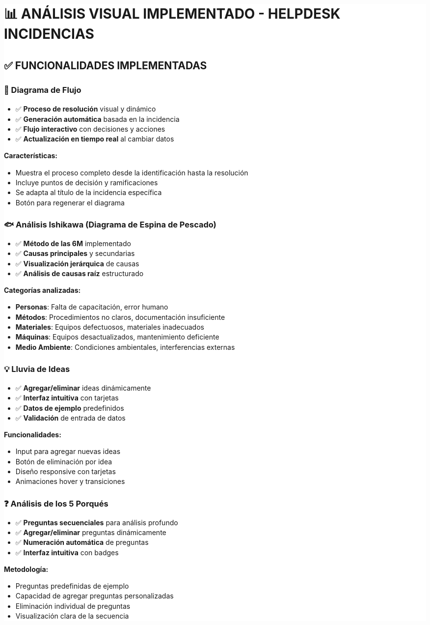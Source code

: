 # 📊 ANÁLISIS VISUAL IMPLEMENTADO - HELPDESK INCIDENCIAS

## ✅ **FUNCIONALIDADES IMPLEMENTADAS**

### **🎯 Diagrama de Flujo**
- ✅ **Proceso de resolución** visual y dinámico
- ✅ **Generación automática** basada en la incidencia
- ✅ **Flujo interactivo** con decisiones y acciones
- ✅ **Actualización en tiempo real** al cambiar datos

**Características:**
- Muestra el proceso completo desde la identificación hasta la resolución
- Incluye puntos de decisión y ramificaciones
- Se adapta al título de la incidencia específica
- Botón para regenerar el diagrama

### **🐟 Análisis Ishikawa (Diagrama de Espina de Pescado)**
- ✅ **Método de las 6M** implementado
- ✅ **Causas principales** y secundarias
- ✅ **Visualización jerárquica** de causas
- ✅ **Análisis de causas raíz** estructurado

**Categorías analizadas:**
- **Personas**: Falta de capacitación, error humano
- **Métodos**: Procedimientos no claros, documentación insuficiente
- **Materiales**: Equipos defectuosos, materiales inadecuados
- **Máquinas**: Equipos desactualizados, mantenimiento deficiente
- **Medio Ambiente**: Condiciones ambientales, interferencias externas

### **💡 Lluvia de Ideas**
- ✅ **Agregar/eliminar** ideas dinámicamente
- ✅ **Interfaz intuitiva** con tarjetas
- ✅ **Datos de ejemplo** predefinidos
- ✅ **Validación** de entrada de datos

**Funcionalidades:**
- Input para agregar nuevas ideas
- Botón de eliminación por idea
- Diseño responsive con tarjetas
- Animaciones hover y transiciones

### **❓ Análisis de los 5 Porqués**
- ✅ **Preguntas secuenciales** para análisis profundo
- ✅ **Agregar/eliminar** preguntas dinámicamente
- ✅ **Numeración automática** de preguntas
- ✅ **Interfaz intuitiva** con badges

**Metodología:**
- Preguntas predefinidas de ejemplo
- Capacidad de agregar preguntas personalizadas
- Eliminación individual de preguntas
- Visualización clara de la secuencia
